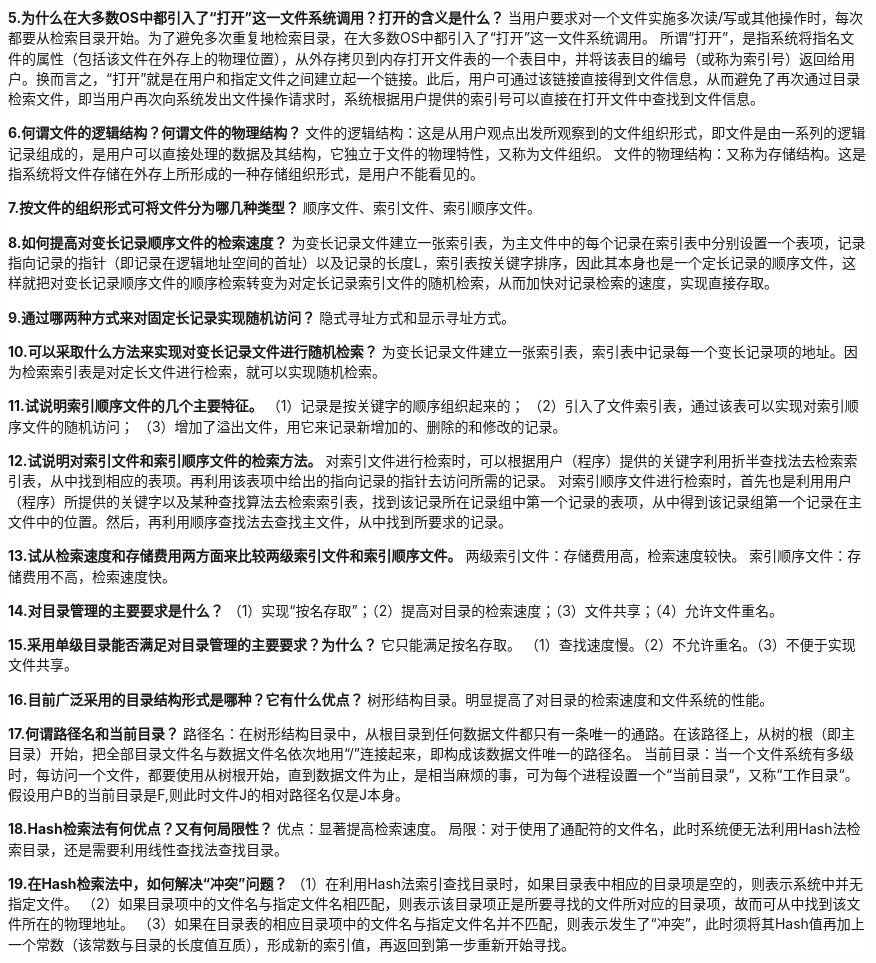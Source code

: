 **5.为什么在大多数OS中都引入了“打开”这一文件系统调用？打开的含义是什么？**
当用户要求对一个文件实施多次读/写或其他操作时，每次都要从检索目录开始。为了避免多次重复地检索目录，在大多数OS中都引入了“打开”这一文件系统调用。
所谓“打开”，是指系统将指名文件的属性（包括该文件在外存上的物理位置），从外存拷贝到内存打开文件表的一个表目中，并将该表目的编号（或称为索引号）返回给用户。换而言之，“打开”就是在用户和指定文件之间建立起一个链接。此后，用户可通过该链接直接得到文件信息，从而避免了再次通过目录检索文件，即当用户再次向系统发出文件操作请求时，系统根据用户提供的索引号可以直接在打开文件中查找到文件信息。

**6.何谓文件的逻辑结构？何谓文件的物理结构？**
文件的逻辑结构：这是从用户观点出发所观察到的文件组织形式，即文件是由一系列的逻辑记录组成的，是用户可以直接处理的数据及其结构，它独立于文件的物理特性，又称为文件组织。
文件的物理结构：又称为存储结构。这是指系统将文件存储在外存上所形成的一种存储组织形式，是用户不能看见的。

**7.按文件的组织形式可将文件分为哪几种类型？**
顺序文件、索引文件、索引顺序文件。

**8.如何提高对变长记录顺序文件的检索速度？**
为变长记录文件建立一张索引表，为主文件中的每个记录在索引表中分别设置一个表项，记录指向记录的指针（即记录在逻辑地址空间的首址）以及记录的长度L，索引表按关键字排序，因此其本身也是一个定长记录的顺序文件，这样就把对变长记录顺序文件的顺序检索转变为对定长记录索引文件的随机检索，从而加快对记录检索的速度，实现直接存取。

**9.通过哪两种方式来对固定长记录实现随机访问？**
隐式寻址方式和显示寻址方式。

**10.可以采取什么方法来实现对变长记录文件进行随机检索？**
为变长记录文件建立一张索引表，索引表中记录每一个变长记录项的地址。因为检索索引表是对定长文件进行检索，就可以实现随机检索。

**11.试说明索引顺序文件的几个主要特征。**
（1）记录是按关键字的顺序组织起来的；
（2）引入了文件索引表，通过该表可以实现对索引顺序文件的随机访问；
（3）增加了溢出文件，用它来记录新增加的、删除的和修改的记录。

**12.试说明对索引文件和索引顺序文件的检索方法。**
对索引文件进行检索时，可以根据用户（程序）提供的关键字利用折半查找法去检索索引表，从中找到相应的表项。再利用该表项中给出的指向记录的指针去访问所需的记录。
对索引顺序文件进行检索时，首先也是利用用户（程序）所提供的关键字以及某种查找算法去检索索引表，找到该记录所在记录组中第一个记录的表项，从中得到该记录组第一个记录在主文件中的位置。然后，再利用顺序查找法去查找主文件，从中找到所要求的记录。

**13.试从检索速度和存储费用两方面来比较两级索引文件和索引顺序文件。**
两级索引文件：存储费用高，检索速度较快。
索引顺序文件：存储费用不高，检索速度快。

**14.对目录管理的主要要求是什么？**
（1）实现“按名存取”；（2）提高对目录的检索速度；（3）文件共享；（4）允许文件重名。

**15.采用单级目录能否满足对目录管理的主要要求？为什么？**
它只能满足按名存取。
（1）查找速度慢。（2）不允许重名。（3）不便于实现文件共享。

**16.目前广泛采用的目录结构形式是哪种？它有什么优点？**
树形结构目录。明显提高了对目录的检索速度和文件系统的性能。

**17.何谓路径名和当前目录？**
路径名：在树形结构目录中，从根目录到任何数据文件都只有一条唯一的通路。在该路径上，从树的根（即主目录）开始，把全部目录文件名与数据文件名依次地用“/”连接起来，即构成该数据文件唯一的路径名。
当前目录：当一个文件系统有多级时，每访问一个文件，都要使用从树根开始，直到数据文件为止，是相当麻烦的事，可为每个进程设置一个“当前目录“，又称“工作目录“。
假设用户B的当前目录是F,则此时文件J的相对路径名仅是J本身。

**18.Hash检索法有何优点？又有何局限性？**
优点：显著提高检索速度。
局限：对于使用了通配符的文件名，此时系统便无法利用Hash法检索目录，还是需要利用线性查找法查找目录。

**19.在Hash检索法中，如何解决“冲突”问题？**
（1）在利用Hash法索引查找目录时，如果目录表中相应的目录项是空的，则表示系统中并无指定文件。
（2）如果目录项中的文件名与指定文件名相匹配，则表示该目录项正是所要寻找的文件所对应的目录项，故而可从中找到该文件所在的物理地址。
（3）如果在目录表的相应目录项中的文件名与指定文件名并不匹配，则表示发生了“冲突”，此时须将其Hash值再加上一个常数（该常数与目录的长度值互质），形成新的索引值，再返回到第一步重新开始寻找。
